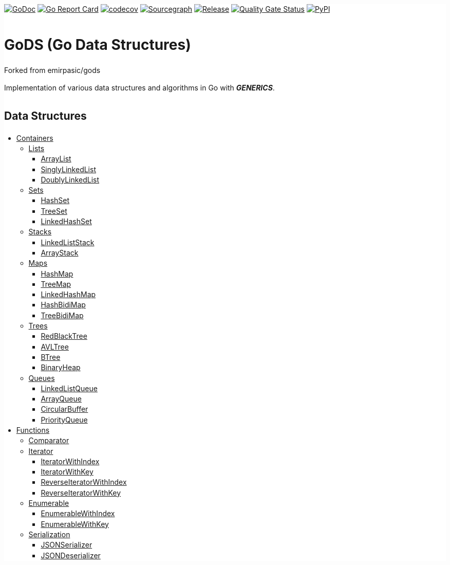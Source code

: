 [![GoDoc](https://godoc.org/github.com/kcswag/kcgods?status.svg)](https://godoc.org/github.com/kcswag/kcgods)
[![Go Report Card](https://goreportcard.com/badge/github.com/kcswag/kcgods)](https://goreportcard.com/report/github.com/kcswag/kcgods)
[![codecov](https://codecov.io/gh/kcswag/kcgods/branch/master/graph/badge.svg)](https://codecov.io/gh/kcswag/kcgods)
[![Sourcegraph](https://sourcegraph.com/github.com/kcswag/kcgods/-/badge.svg)](https://sourcegraph.com/github.com/kcswag/kcgods?badge)
[![Release](https://img.shields.io/github/release/kcswag/kcgods.svg?style=flat-square)](https://github.com/kcswag/kcgods/releases)
[![Quality Gate Status](https://sonarcloud.io/api/project_badges/measure?project=gods&metric=alert_status)](https://sonarcloud.io/summary/new_code?id=gods)
[![PyPI](https://img.shields.io/badge/License-BSD_2--Clause-green.svg)](https://github.com/kcswag/kcgods/blob/master/LICENSE)

# GoDS (Go Data Structures)
Forked from emirpasic/gods

Implementation of various data structures and algorithms in Go with **_GENERICS_**.

## Data Structures

- [Containers](#containers)
  - [Lists](#lists)
    - [ArrayList](#arraylist)
    - [SinglyLinkedList](#singlylinkedlist)
    - [DoublyLinkedList](#doublylinkedlist)
  - [Sets](#sets)
    - [HashSet](#hashset)
    - [TreeSet](#treeset)
    - [LinkedHashSet](#linkedhashset)
  - [Stacks](#stacks)
    - [LinkedListStack](#linkedliststack)
    - [ArrayStack](#arraystack)
  - [Maps](#maps)
    - [HashMap](#hashmap)
    - [TreeMap](#treemap)
    - [LinkedHashMap](#linkedhashmap)
    - [HashBidiMap](#hashbidimap)
    - [TreeBidiMap](#treebidimap)
  - [Trees](#trees)
    - [RedBlackTree](#redblacktree)
    - [AVLTree](#avltree)
    - [BTree](#btree)
    - [BinaryHeap](#binaryheap)
  - [Queues](#queues)
    - [LinkedListQueue](#linkedlistqueue)
    - [ArrayQueue](#arrayqueue)
    - [CircularBuffer](#circularbuffer)
    - [PriorityQueue](#priorityqueue)
- [Functions](#functions)
    - [Comparator](#comparator)
    - [Iterator](#iterator)
      - [IteratorWithIndex](#iteratorwithindex)
      - [IteratorWithKey](#iteratorwithkey)
      - [ReverseIteratorWithIndex](#reverseiteratorwithindex)
      - [ReverseIteratorWithKey](#reverseiteratorwithkey)
    - [Enumerable](#enumerable)
      - [EnumerableWithIndex](#enumerablewithindex)
      - [EnumerableWithKey](#enumerablewithkey)
    - [Serialization](#serialization)
      - [JSONSerializer](#jsonserializer)
      - [JSONDeserializer](#jsondeserializer)